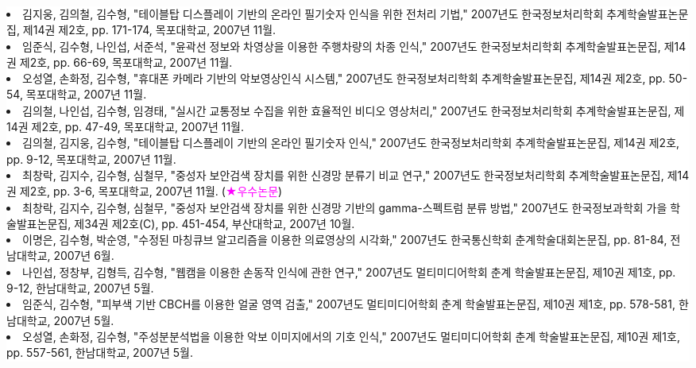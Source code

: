 <li> 김지웅, 김의철, 김수형,
"테이블탑 디스플레이 기반의 온라인 필기숫자 인식을 위한 전처리 기법,"
2007년도 한국정보처리학회 추계학술발표논문집, 제14권 제2호, pp. 171-174, 목포대학교, 2007년 11월.
</li>

<li> 임준식, 김수형, 나인섭, 서준석,
"윤곽선 정보와 차영상을 이용한 주행차량의 차종 인식,"
2007년도 한국정보처리학회 추계학술발표논문집, 제14권 제2호, pp. 66-69, 목포대학교, 2007년 11월.
</li>

<li> 오성열, 손화정, 김수형,
"휴대폰 카메라 기반의 악보영상인식 시스템,"
2007년도 한국정보처리학회 추계학술발표논문집, 제14권 제2호, pp. 50-54, 목포대학교, 2007년 11월.
</li>

<li> 김의철, 나인섭, 김수형, 임경태,
"실시간 교통정보 수집을 위한 효율적인 비디오 영상처리,"
2007년도 한국정보처리학회 추계학술발표논문집, 제14권 제2호, pp. 47-49, 목포대학교, 2007년 11월.
</li>

<li> 김의철, 김지웅, 김수형,
"테이블탑 디스플레이 기반의 온라인 필기숫자 인식,"
2007년도 한국정보처리학회 추계학술발표논문집, 제14권 제2호, pp. 9-12, 목포대학교, 2007년 11월.
</li>

<li> 최창락, 김지수, 김수형, 심철무,
"중성자 보안검색 장치를 위한 신경망 분류기 비교 연구,"
2007년도 한국정보처리학회 추계학술발표논문집, 제14권 제2호, pp. 3-6, 목포대학교, 2007년 11월.  (<font color="#ff00ff">★우수논문</font>)
</li>

<li> 최창락, 김지수, 김수형, 심철무,
"중성자 보안검색 장치를 위한 신경망 기반의 gamma-스펙트럼 분류 방법,"
2007년도 한국정보과학회 가을 학술발표논문집, 제34권 제2호(C), pp. 451-454, 부산대학교, 2007년 10월.
</li>

<li> 이명은, 김수형, 박순영,
"수정된 마칭큐브 알고리즘을 이용한 의료영상의 시각화,"
2007년도 한국통신학회 춘계학술대회논문집, pp. 81-84, 전남대학교, 2007년 6월.
</li>

<li> 나인섭, 정창부, 김형득, 김수형,
"웹캠을 이용한 손동작 인식에 관한 연구,"
2007년도 멀티미디어학회 춘계 학술발표논문집, 제10권 제1호, pp. 9-12, 한남대학교, 2007년 5월.
</li>

<li> 임준식, 김수형,
"피부색 기반 CBCH를 이용한 얼굴 영역 검출,"
2007년도 멀티미디어학회 춘계 학술발표논문집, 제10권 제1호, pp. 578-581, 한남대학교, 2007년 5월.
</li>

<li> 오성열, 손화정, 김수형,
"주성분분석법을 이용한 악보 이미지에서의 기호 인식,"
2007년도 멀티미디어학회 춘계 학술발표논문집, 제10권 제1호, pp. 557-561, 한남대학교, 2007년 5월.
</li>
